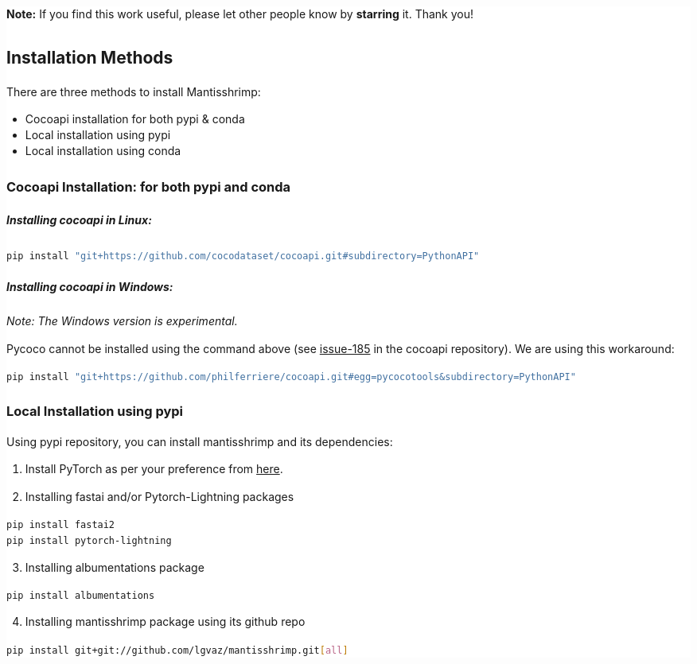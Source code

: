 **Note:** If you find this work useful, please let other people know by
**starring** it. Thank you!

## Installation Methods

There are three methods to install Mantisshrimp:
<ul>
  <li>Cocoapi installation for both pypi & conda</li>
  <li>Local installation using pypi</li>
  <li>Local installation using conda</li>
</ul>

### Cocoapi Installation: for both pypi and conda

##### Installing **cocoapi** in Linux:

```bash
pip install "git+https://github.com/cocodataset/cocoapi.git#subdirectory=PythonAPI"
```

##### Installing **cocoapi** in Windows:

*Note: The Windows version is experimental.*

Pycoco cannot be installed using the command above (see
[issue-185](https://github.com/cocodataset/cocoapi/issues/185) in the
cocoapi repository). We are using this workaround:

```bash
pip install "git+https://github.com/philferriere/cocoapi.git#egg=pycocotools&subdirectory=PythonAPI"
```

### Local Installation using pypi

Using pypi repository, you can install mantisshrimp and its
dependencies:

1. Install PyTorch as per your preference from
[here](https://pytorch.org/get-started/locally/#start-locally).

2. Installing fastai and/or Pytorch-Lightning packages

```bash
pip install fastai2
pip install pytorch-lightning
```

3. Installing albumentations package

```bash
pip install albumentations
```

4. Installing mantisshrimp package using its github repo

```bash
pip install git+git://github.com/lgvaz/mantisshrimp.git[all]
```
